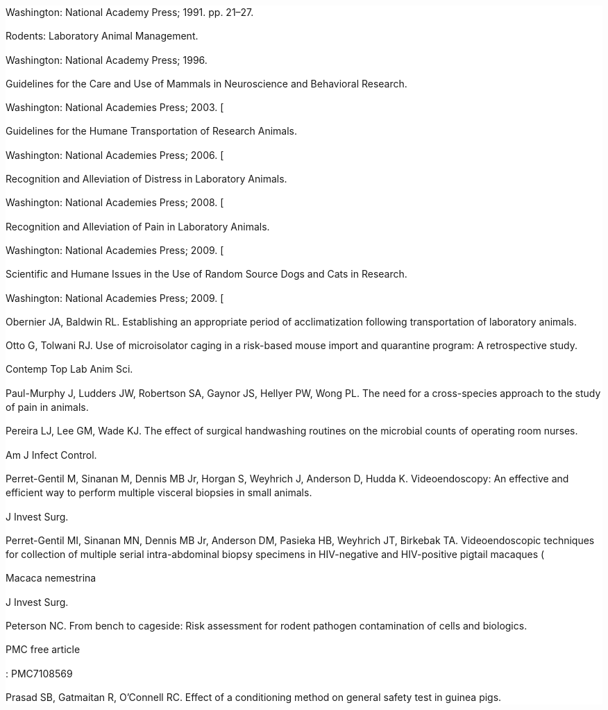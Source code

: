 Washington: National Academy Press; 1991. pp. 21–27.

Rodents: Laboratory Animal Management.

Washington: National Academy Press; 1996.

Guidelines for the Care and Use of Mammals in Neuroscience and Behavioral Research.

Washington: National Academies Press; 2003.  [

Guidelines for the Humane Transportation of Research Animals.

Washington: National Academies Press; 2006.  [

Recognition and Alleviation of Distress in Laboratory Animals.

Washington: National Academies Press; 2008.  [

Recognition and Alleviation of Pain in Laboratory Animals.

Washington: National Academies Press; 2009.  [

Scientific and Humane Issues in the Use of Random Source Dogs and Cats in Research.

Washington: National Academies Press; 2009.  [

Obernier JA, Baldwin RL. Establishing an appropriate period of acclimatization following transportation of laboratory animals.

Otto G, Tolwani RJ. Use of microisolator caging in a risk-based mouse import and quarantine program: A retrospective study.

Contemp Top Lab Anim Sci.

Paul-Murphy J, Ludders JW, Robertson SA, Gaynor JS, Hellyer PW, Wong PL. The need for a cross-species approach to the study of pain in animals.

Pereira LJ, Lee GM, Wade KJ. The effect of surgical handwashing routines on the microbial counts of operating room nurses.

Am J Infect Control.

Perret-Gentil M, Sinanan M, Dennis MB Jr, Horgan S, Weyhrich J, Anderson D, Hudda K. Videoendoscopy: An effective and efficient way to perform multiple visceral biopsies in small animals.

J Invest Surg.

Perret-Gentil MI, Sinanan MN, Dennis MB Jr, Anderson DM, Pasieka HB, Weyhrich JT, Birkebak TA. Videoendoscopic techniques for collection of multiple serial intra-abdominal biopsy specimens in HIV-negative and HIV-positive pigtail macaques (

Macaca nemestrina

J Invest Surg.

Peterson NC. From bench to cageside: Risk assessment for rodent pathogen contamination of cells and biologics.

PMC free article

: PMC7108569

Prasad SB, Gatmaitan R, O’Connell RC. Effect of a conditioning method on general safety test in guinea pigs.
